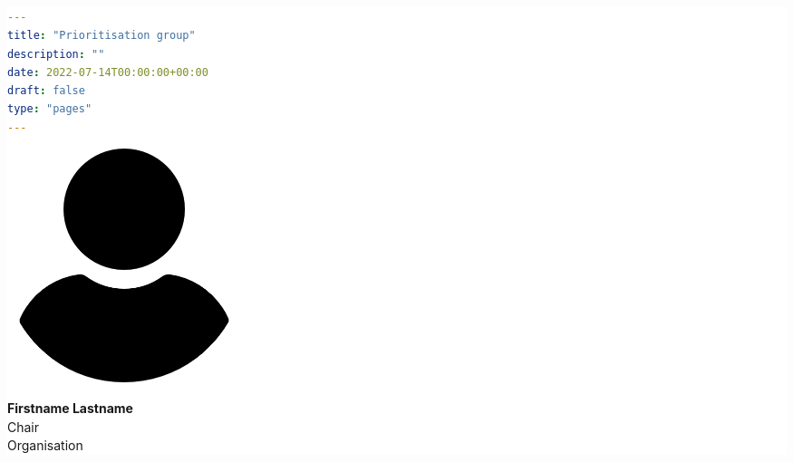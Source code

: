 ```yaml
---
title: "Prioritisation group"
description: ""
date: 2022-07-14T00:00:00+00:00
draft: false
type: "pages"
---
```


<div class="row">
    <div class="col-lg-3 text-center">
            <img src="user.png" width="30%;">
        <p><strong>Firstname Lastname</strong><br>
            Chair<br>
            Organisation
        </p>
    </div>
    <div class="col-lg-3 text-center">